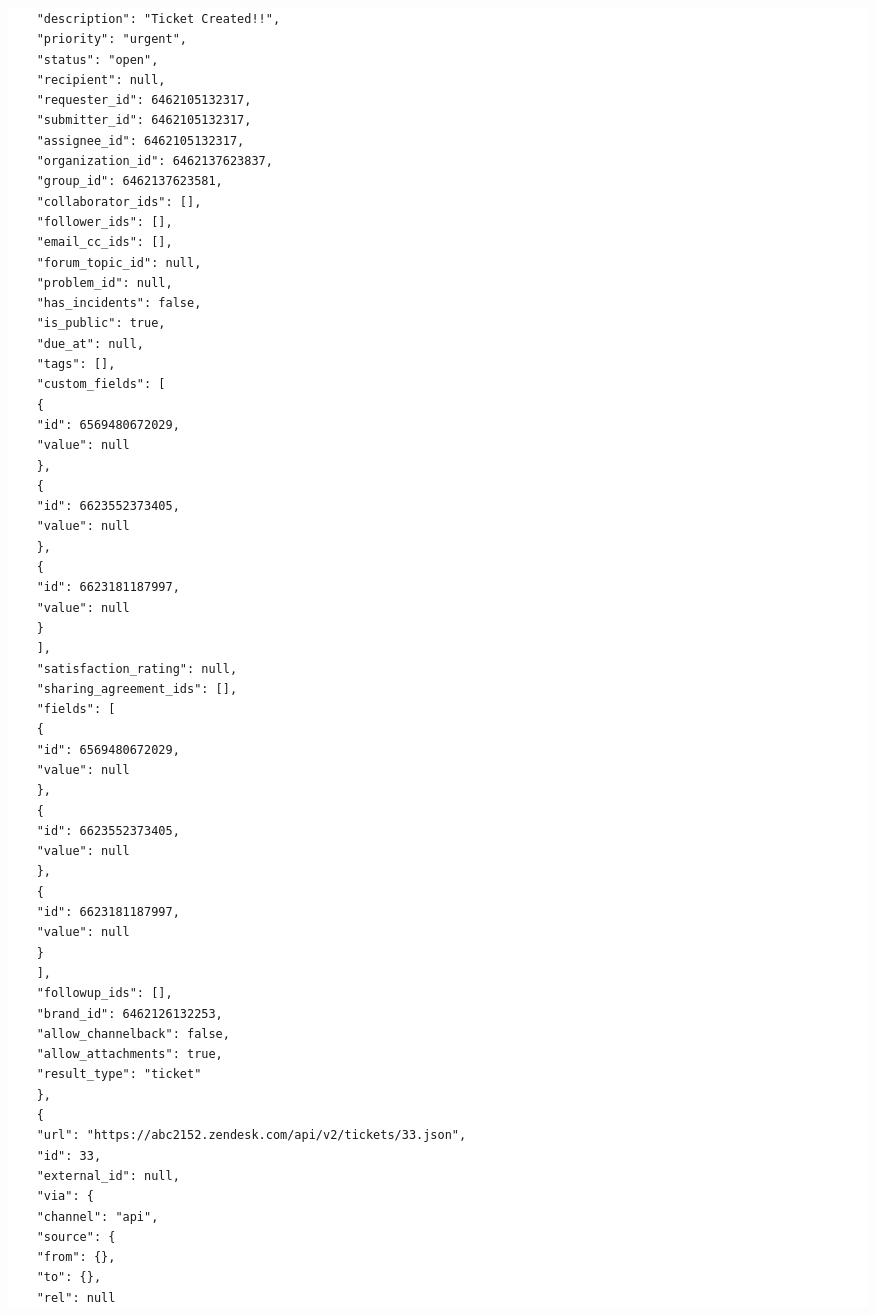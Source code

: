         "description": "Ticket Created!!",
        "priority": "urgent",
        "status": "open",
        "recipient": null,
        "requester_id": 6462105132317,
        "submitter_id": 6462105132317,
        "assignee_id": 6462105132317,
        "organization_id": 6462137623837,
        "group_id": 6462137623581,
        "collaborator_ids": [],
        "follower_ids": [],
        "email_cc_ids": [],
        "forum_topic_id": null,
        "problem_id": null,
        "has_incidents": false,
        "is_public": true,
        "due_at": null,
        "tags": [],
        "custom_fields": [
        {
        "id": 6569480672029,
        "value": null
        },
        {
        "id": 6623552373405,
        "value": null
        },
        {
        "id": 6623181187997,
        "value": null
        }
        ],
        "satisfaction_rating": null,
        "sharing_agreement_ids": [],
        "fields": [
        {
        "id": 6569480672029,
        "value": null
        },
        {
        "id": 6623552373405,
        "value": null
        },
        {
        "id": 6623181187997,
        "value": null
        }
        ],
        "followup_ids": [],
        "brand_id": 6462126132253,
        "allow_channelback": false,
        "allow_attachments": true,
        "result_type": "ticket"
        },
        {
        "url": "https://abc2152.zendesk.com/api/v2/tickets/33.json",
        "id": 33,
        "external_id": null,
        "via": {
        "channel": "api",
        "source": {
        "from": {},
        "to": {},
        "rel": null
